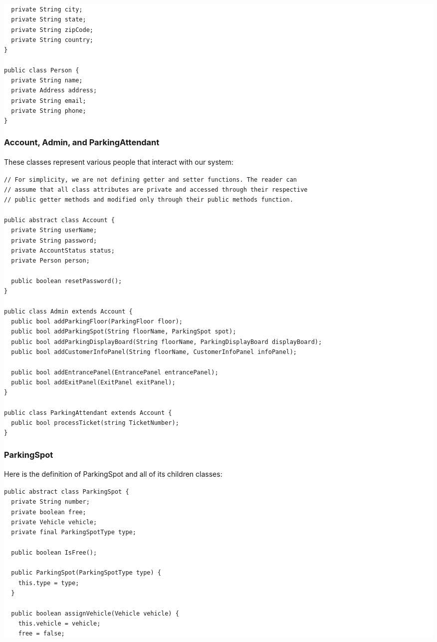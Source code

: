 ```
  private String city;
  private String state;
  private String zipCode;
  private String country;
}

public class Person {
  private String name;
  private Address address;
  private String email;
  private String phone;
}
```

### Account, Admin, and ParkingAttendant
These classes represent various people that interact with our system:
```
// For simplicity, we are not defining getter and setter functions. The reader can
// assume that all class attributes are private and accessed through their respective
// public getter methods and modified only through their public methods function.

public abstract class Account {
  private String userName;
  private String password;
  private AccountStatus status;
  private Person person;

  public boolean resetPassword();
}

public class Admin extends Account {
  public bool addParkingFloor(ParkingFloor floor);
  public bool addParkingSpot(String floorName, ParkingSpot spot);
  public bool addParkingDisplayBoard(String floorName, ParkingDisplayBoard displayBoard);
  public bool addCustomerInfoPanel(String floorName, CustomerInfoPanel infoPanel);

  public bool addEntrancePanel(EntrancePanel entrancePanel);
  public bool addExitPanel(ExitPanel exitPanel);
}

public class ParkingAttendant extends Account {
  public bool processTicket(string TicketNumber);
}
```

### ParkingSpot
Here is the definition of ParkingSpot and all of its children classes:
```
public abstract class ParkingSpot {
  private String number;
  private boolean free;
  private Vehicle vehicle;
  private final ParkingSpotType type;

  public boolean IsFree();

  public ParkingSpot(ParkingSpotType type) {
    this.type = type;
  }

  public boolean assignVehicle(Vehicle vehicle) {
    this.vehicle = vehicle;
    free = false;
```